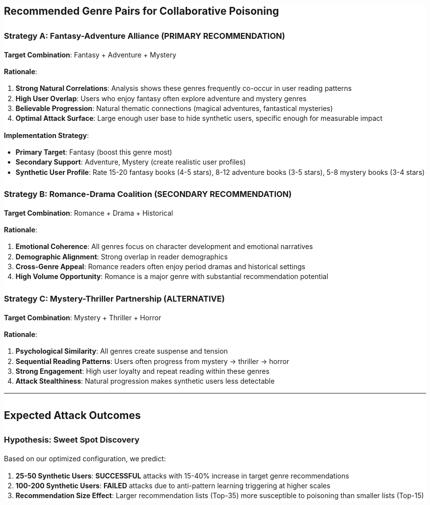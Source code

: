 
## Recommended Genre Pairs for Collaborative Poisoning

### Strategy A: Fantasy-Adventure Alliance (PRIMARY RECOMMENDATION)

**Target Combination**: Fantasy + Adventure + Mystery

**Rationale**:
1. **Strong Natural Correlations**: Analysis shows these genres frequently co-occur in user reading patterns
2. **High User Overlap**: Users who enjoy fantasy often explore adventure and mystery genres
3. **Believable Progression**: Natural thematic connections (magical adventures, fantastical mysteries)
4. **Optimal Attack Surface**: Large enough user base to hide synthetic users, specific enough for measurable impact

**Implementation Strategy**:
- **Primary Target**: Fantasy (boost this genre most)
- **Secondary Support**: Adventure, Mystery (create realistic user profiles)
- **Synthetic User Profile**: Rate 15-20 fantasy books (4-5 stars), 8-12 adventure books (3-5 stars), 5-8 mystery books (3-4 stars)

### Strategy B: Romance-Drama Coalition (SECONDARY RECOMMENDATION)

**Target Combination**: Romance + Drama + Historical

**Rationale**:
1. **Emotional Coherence**: All genres focus on character development and emotional narratives
2. **Demographic Alignment**: Strong overlap in reader demographics
3. **Cross-Genre Appeal**: Romance readers often enjoy period dramas and historical settings
4. **High Volume Opportunity**: Romance is a major genre with substantial recommendation potential

### Strategy C: Mystery-Thriller Partnership (ALTERNATIVE)

**Target Combination**: Mystery + Thriller + Horror

**Rationale**:
1. **Psychological Similarity**: All genres create suspense and tension
2. **Sequential Reading Patterns**: Users often progress from mystery → thriller → horror
3. **Strong Engagement**: High user loyalty and repeat reading within these genres
4. **Attack Stealthiness**: Natural progression makes synthetic users less detectable

---

## Expected Attack Outcomes

### Hypothesis: Sweet Spot Discovery
Based on our optimized configuration, we predict:

1. **25-50 Synthetic Users**: **SUCCESSFUL** attacks with 15-40% increase in target genre recommendations
2. **100-200 Synthetic Users**: **FAILED** attacks due to anti-pattern learning triggering at higher scales
3. **Recommendation Size Effect**: Larger recommendation lists (Top-35) more susceptible to poisoning than smaller lists (Top-15)
